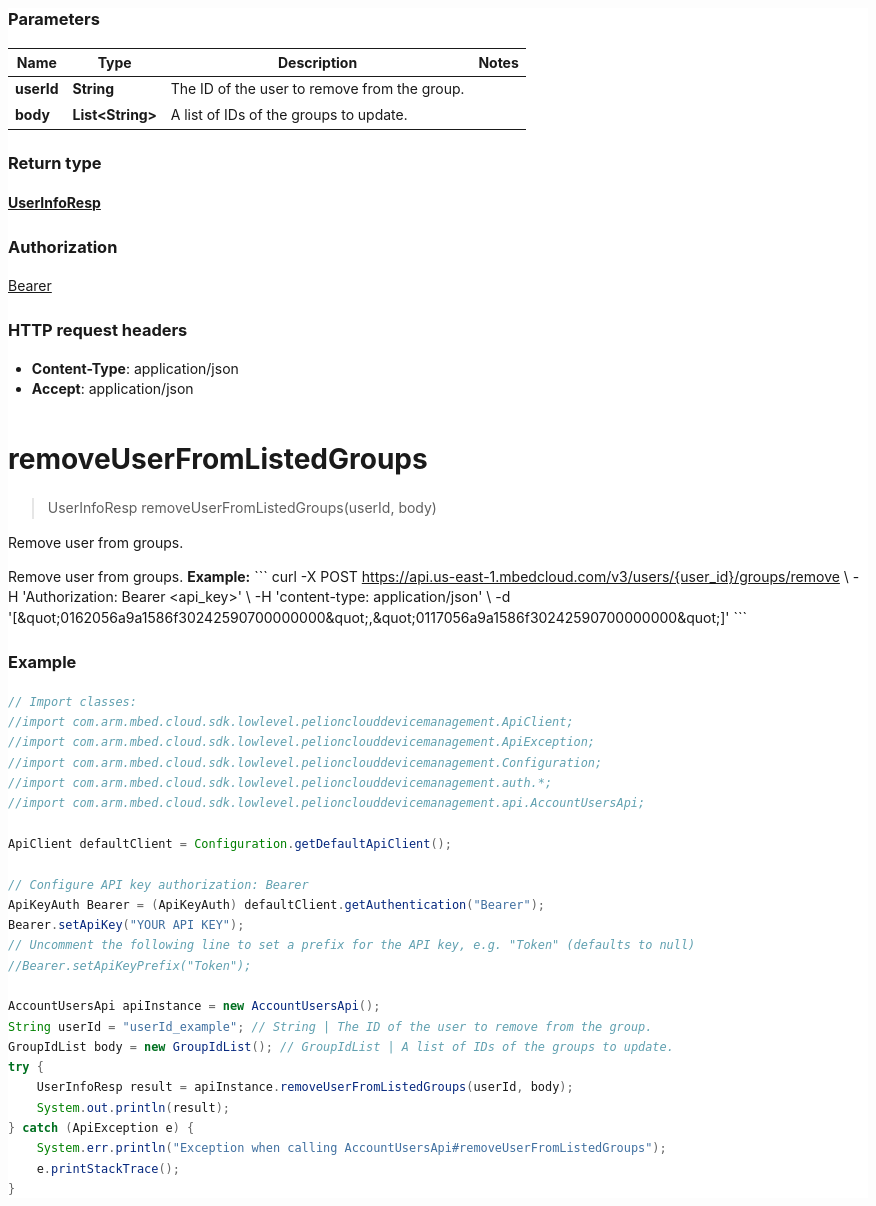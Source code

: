 ### Parameters

Name | Type | Description  | Notes
------------- | ------------- | ------------- | -------------
 **userId** | **String**| The ID of the user to remove from the group. |
 **body** | **List&lt;String&gt;**| A list of IDs of the groups to update. |

### Return type

[**UserInfoResp**](UserInfoResp.md)

### Authorization

[Bearer](../README.md#Bearer)

### HTTP request headers

 - **Content-Type**: application/json
 - **Accept**: application/json

<a name="removeUserFromListedGroups"></a>
# **removeUserFromListedGroups**
> UserInfoResp removeUserFromListedGroups(userId, body)

Remove user from groups.

Remove user from groups.  **Example:** &#x60;&#x60;&#x60; curl -X POST https://api.us-east-1.mbedcloud.com/v3/users/{user_id}/groups/remove \\ -H &#39;Authorization: Bearer &lt;api_key&gt;&#39; \\ -H &#39;content-type: application/json&#39; \\ -d &#39;[\&quot;0162056a9a1586f30242590700000000\&quot;,\&quot;0117056a9a1586f30242590700000000\&quot;]&#39; &#x60;&#x60;&#x60;

### Example
```java
// Import classes:
//import com.arm.mbed.cloud.sdk.lowlevel.pelionclouddevicemanagement.ApiClient;
//import com.arm.mbed.cloud.sdk.lowlevel.pelionclouddevicemanagement.ApiException;
//import com.arm.mbed.cloud.sdk.lowlevel.pelionclouddevicemanagement.Configuration;
//import com.arm.mbed.cloud.sdk.lowlevel.pelionclouddevicemanagement.auth.*;
//import com.arm.mbed.cloud.sdk.lowlevel.pelionclouddevicemanagement.api.AccountUsersApi;

ApiClient defaultClient = Configuration.getDefaultApiClient();

// Configure API key authorization: Bearer
ApiKeyAuth Bearer = (ApiKeyAuth) defaultClient.getAuthentication("Bearer");
Bearer.setApiKey("YOUR API KEY");
// Uncomment the following line to set a prefix for the API key, e.g. "Token" (defaults to null)
//Bearer.setApiKeyPrefix("Token");

AccountUsersApi apiInstance = new AccountUsersApi();
String userId = "userId_example"; // String | The ID of the user to remove from the group.
GroupIdList body = new GroupIdList(); // GroupIdList | A list of IDs of the groups to update.
try {
    UserInfoResp result = apiInstance.removeUserFromListedGroups(userId, body);
    System.out.println(result);
} catch (ApiException e) {
    System.err.println("Exception when calling AccountUsersApi#removeUserFromListedGroups");
    e.printStackTrace();
}
```
